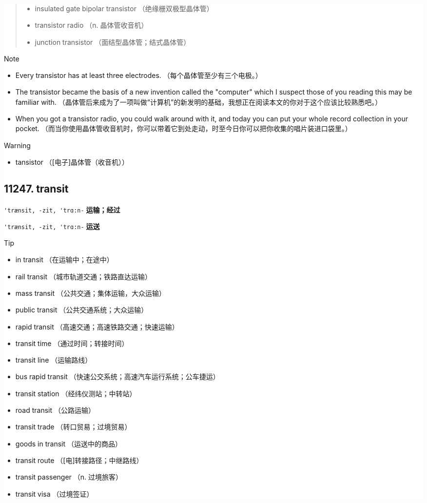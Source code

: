 > - insulated gate bipolar transistor （绝缘栅双极型晶体管）
>
> - transistor radio （n. 晶体管收音机）
>
> - junction transistor （面结型晶体管；结式晶体管）
>

> [!NOTE]
>
> - Every transistor has at least three electrodes. （每个晶体管至少有三个电极。）
>
> - The transistor became the basis of a new invention called the "computer" which I suspect those of you reading this may be familiar with. （晶体管后来成为了一项叫做“计算机”的新发明的基础，我想正在阅读本文的你对于这个应该比较熟悉吧。）
>
> - When you got a transistor radio, you could walk around with it, and today you can put your whole record collection in your pocket. （而当你使用晶体管收音机时，你可以带着它到处走动，时至今日你可以把你收集的唱片装进口袋里。）
>

> [!WARNING]
>
> - tansistor （[电子]晶体管（收音机））
>

## 11247. transit

`'trænsit, -zit, 'trɑ:n-`  **运输；经过**

`'trænsit, -zit, 'trɑ:n-`  **运送**

> [!TIP]
>
> - in transit （在运输中；在途中）
>
> - rail transit （城市轨道交通；铁路直达运输）
>
> - mass transit （公共交通；集体运输，大众运输）
>
> - public transit （公共交通系统；大众运输）
>
> - rapid transit （高速交通；高速铁路交通；快速运输）
>
> - transit time （通过时间；转接时间）
>
> - transit line （运输路线）
>
> - bus rapid transit （快速公交系统；高速汽车运行系统；公车捷运）
>
> - transit station （经纬仪测站；中转站）
>
> - road transit （公路运输）
>
> - transit trade （转口贸易；过境贸易）
>
> - goods in transit （运送中的商品）
>
> - transit route （[电]转接路径；中继路线）
>
> - transit passenger （n. 过境旅客）
>
> - transit visa （过境签证）
>
